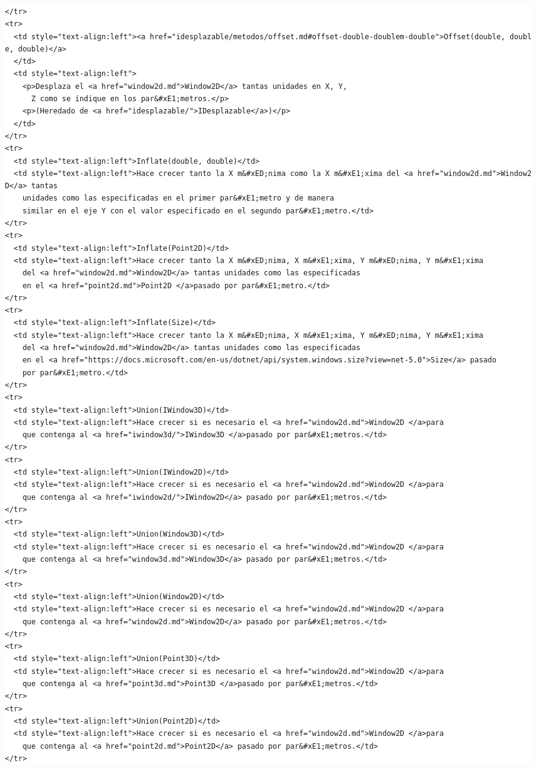     </tr>
    <tr>
      <td style="text-align:left"><a href="idesplazable/metodos/offset.md#offset-double-doublem-double">Offset(double, double, double)</a>
      </td>
      <td style="text-align:left">
        <p>Desplaza el <a href="window2d.md">Window2D</a> tantas unidades en X, Y,
          Z como se indique en los par&#xE1;metros.</p>
        <p>(Heredado de <a href="idesplazable/">IDesplazable</a>)</p>
      </td>
    </tr>
    <tr>
      <td style="text-align:left">Inflate(double, double)</td>
      <td style="text-align:left">Hace crecer tanto la X m&#xED;nima como la X m&#xE1;xima del <a href="window2d.md">Window2D</a> tantas
        unidades como las especificadas en el primer par&#xE1;metro y de manera
        similar en el eje Y con el valor especificado en el segundo par&#xE1;metro.</td>
    </tr>
    <tr>
      <td style="text-align:left">Inflate(Point2D)</td>
      <td style="text-align:left">Hace crecer tanto la X m&#xED;nima, X m&#xE1;xima, Y m&#xED;nima, Y m&#xE1;xima
        del <a href="window2d.md">Window2D</a> tantas unidades como las especificadas
        en el <a href="point2d.md">Point2D </a>pasado por par&#xE1;metro.</td>
    </tr>
    <tr>
      <td style="text-align:left">Inflate(Size)</td>
      <td style="text-align:left">Hace crecer tanto la X m&#xED;nima, X m&#xE1;xima, Y m&#xED;nima, Y m&#xE1;xima
        del <a href="window2d.md">Window2D</a> tantas unidades como las especificadas
        en el <a href="https://docs.microsoft.com/en-us/dotnet/api/system.windows.size?view=net-5.0">Size</a> pasado
        por par&#xE1;metro.</td>
    </tr>
    <tr>
      <td style="text-align:left">Union(IWindow3D)</td>
      <td style="text-align:left">Hace crecer si es necesario el <a href="window2d.md">Window2D </a>para
        que contenga al <a href="iwindow3d/">IWindow3D </a>pasado por par&#xE1;metros.</td>
    </tr>
    <tr>
      <td style="text-align:left">Union(IWindow2D)</td>
      <td style="text-align:left">Hace crecer si es necesario el <a href="window2d.md">Window2D </a>para
        que contenga al <a href="iwindow2d/">IWindow2D</a> pasado por par&#xE1;metros.</td>
    </tr>
    <tr>
      <td style="text-align:left">Union(Window3D)</td>
      <td style="text-align:left">Hace crecer si es necesario el <a href="window2d.md">Window2D </a>para
        que contenga al <a href="window3d.md">Window3D</a> pasado por par&#xE1;metros.</td>
    </tr>
    <tr>
      <td style="text-align:left">Union(Window2D)</td>
      <td style="text-align:left">Hace crecer si es necesario el <a href="window2d.md">Window2D </a>para
        que contenga al <a href="window2d.md">Window2D</a> pasado por par&#xE1;metros.</td>
    </tr>
    <tr>
      <td style="text-align:left">Union(Point3D)</td>
      <td style="text-align:left">Hace crecer si es necesario el <a href="window2d.md">Window2D </a>para
        que contenga al <a href="point3d.md">Point3D </a>pasado por par&#xE1;metros.</td>
    </tr>
    <tr>
      <td style="text-align:left">Union(Point2D)</td>
      <td style="text-align:left">Hace crecer si es necesario el <a href="window2d.md">Window2D </a>para
        que contenga al <a href="point2d.md">Point2D</a> pasado por par&#xE1;metros.</td>
    </tr>